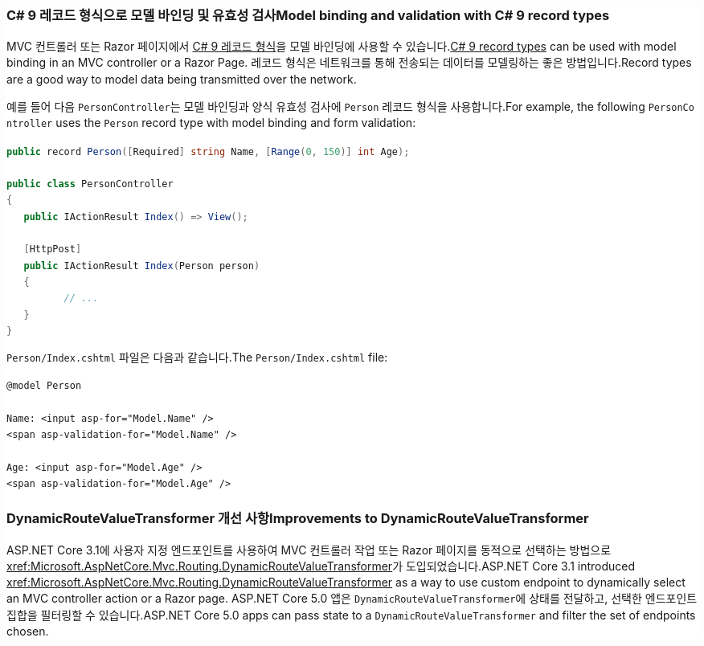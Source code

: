 ### <a name="model-binding-and-validation-with-c-9-record-types"></a><span data-ttu-id="9f1e2-110">C# 9 레코드 형식으로 모델 바인딩 및 유효성 검사</span><span class="sxs-lookup"><span data-stu-id="9f1e2-110">Model binding and validation with C# 9 record types</span></span>

<span data-ttu-id="9f1e2-111">MVC 컨트롤러 또는 Razor 페이지에서 [C# 9 레코드 형식](/dotnet/csharp/whats-new/csharp-9#record-types)을 모델 바인딩에 사용할 수 있습니다.</span><span class="sxs-lookup"><span data-stu-id="9f1e2-111">[C# 9 record types](/dotnet/csharp/whats-new/csharp-9#record-types) can be used with model binding in an MVC controller or a Razor Page.</span></span> <span data-ttu-id="9f1e2-112">레코드 형식은 네트워크를 통해 전송되는 데이터를 모델링하는 좋은 방법입니다.</span><span class="sxs-lookup"><span data-stu-id="9f1e2-112">Record types are a good way to model data being transmitted over the network.</span></span>

<span data-ttu-id="9f1e2-113">예를 들어 다음 `PersonController`는 모델 바인딩과 양식 유효성 검사에 `Person` 레코드 형식을 사용합니다.</span><span class="sxs-lookup"><span data-stu-id="9f1e2-113">For example, the following `PersonController` uses the `Person` record type with model binding and form validation:</span></span>

```csharp
public record Person([Required] string Name, [Range(0, 150)] int Age);

public class PersonController
{
   public IActionResult Index() => View();

   [HttpPost]
   public IActionResult Index(Person person)
   {
          // ...
   }
}
```

<span data-ttu-id="9f1e2-114">`Person/Index.cshtml` 파일은 다음과 같습니다.</span><span class="sxs-lookup"><span data-stu-id="9f1e2-114">The `Person/Index.cshtml` file:</span></span>

```cshtml
@model Person

Name: <input asp-for="Model.Name" />
<span asp-validation-for="Model.Name" />

Age: <input asp-for="Model.Age" />
<span asp-validation-for="Model.Age" />
```

### <a name="improvements-to-dynamicroutevaluetransformer"></a><span data-ttu-id="9f1e2-115">DynamicRouteValueTransformer 개선 사항</span><span class="sxs-lookup"><span data-stu-id="9f1e2-115">Improvements to DynamicRouteValueTransformer</span></span>

<span data-ttu-id="9f1e2-116">ASP.NET Core 3.1에 사용자 지정 엔드포인트를 사용하여 MVC 컨트롤러 작업 또는 Razor 페이지를 동적으로 선택하는 방법으로 <xref:Microsoft.AspNetCore.Mvc.Routing.DynamicRouteValueTransformer>가 도입되었습니다.</span><span class="sxs-lookup"><span data-stu-id="9f1e2-116">ASP.NET Core 3.1 introduced <xref:Microsoft.AspNetCore.Mvc.Routing.DynamicRouteValueTransformer> as a way to use custom endpoint to dynamically select an MVC controller action or a Razor page.</span></span> <span data-ttu-id="9f1e2-117">ASP.NET Core 5.0 앱은 `DynamicRouteValueTransformer`에 상태를 전달하고, 선택한 엔드포인트 집합을 필터링할 수 있습니다.</span><span class="sxs-lookup"><span data-stu-id="9f1e2-117">ASP.NET Core 5.0 apps can pass state to a `DynamicRouteValueTransformer` and filter the set of endpoints chosen.</span></span>
